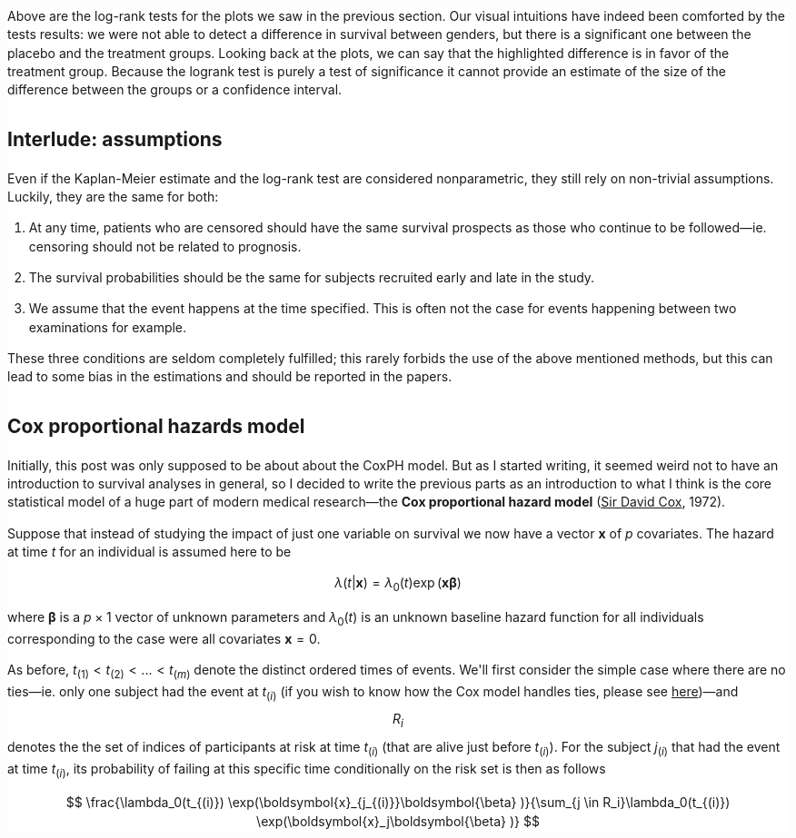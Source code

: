 Above are the log-rank tests for the plots we saw in the previous section. Our visual intuitions have indeed been comforted by the tests results: we were not able to detect a difference in survival between genders, but there is a significant one between the placebo and the treatment groups. Looking back at the plots, we can say that the highlighted difference is in favor of the treatment group. Because the logrank test is purely a test of significance it cannot provide an estimate of the size of the difference between the groups or a confidence interval.

## Interlude: assumptions

Even if the Kaplan-Meier estimate and the log-rank test are considered nonparametric, they still rely on non-trivial assumptions. Luckily, they are the same for both:

1. At any time, patients who are censored should have the same survival prospects as those who continue to be followed—ie. censoring should not be related to prognosis.

2. The survival probabilities should be the same for subjects recruited early and late in the study.

3. We assume that the event happens at the time specified. This is often not the case for events happening between two examinations for example.

These three conditions are seldom completely fulfilled; this rarely forbids the use of the above mentioned methods, but this can lead to some bias in the estimations and should be reported in the papers.

## Cox proportional hazards model

Initially, this post was only supposed to be about about the CoxPH model. But as I started writing, it seemed weird not to have an introduction to survival analyses in general, so I decided to write the previous parts as an introduction to what I think is the core statistical model of a huge part of modern medical research—the __Cox proportional hazard model__ ([Sir David Cox](https://www.jstor.org/stable/2985181?seq=3#page_scan_tab_contents), 1972).

Suppose that instead of studying the impact of just one variable on survival we now have a vector $\boldsymbol{x}$ of $p$ covariates. The hazard at time $t$ for an individual is assumed here to be

$$
\lambda(t|\boldsymbol{x}) = \lambda_0(t) \exp(\boldsymbol{x}\boldsymbol{\beta} )
$$

where $\boldsymbol{\beta}$ is a $p \times 1$ vector of unknown parameters and $\lambda_0(t)$ is an unknown baseline hazard function for all individuals corresponding to the case were all covariates $\boldsymbol{x}=0$. 

As before, $t_{(1)} < t_{(2)} < ... < t_{(m)}$ denote the distinct ordered times of events. We'll first consider the simple case where there are no ties—ie. only one subject had the event at $t_{(i)}$ (if you wish to know how the Cox model handles ties, please see [here](https://www.ics.uci.edu/~dgillen/STAT255/Handouts/lecture7.pdf))—and $$R_i$$ denotes the the set of indices of participants at risk at time $t_{(i)}$ (that are alive just before $t_{(i)}$). For the subject $j_{(i)}$ that had the event at time $t_{(i)}$, its probability of failing at this specific time conditionally on the risk set is then as follows

$$
\frac{\lambda_0(t_{(i)}) \exp(\boldsymbol{x}_{j_{(i)}}\boldsymbol{\beta} )}{\sum_{j \in R_i}\lambda_0(t_{(i)}) \exp(\boldsymbol{x}_j\boldsymbol{\beta} )}
$$
